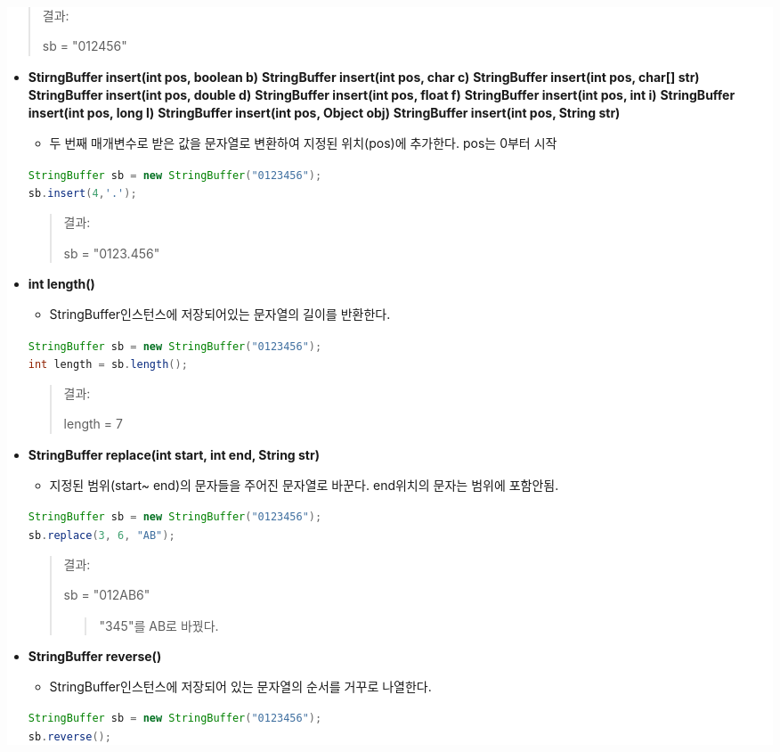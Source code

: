   > 결과: 
  >
  > sb = "012456"

* **StirngBuffer insert(int pos, boolean b)**
  **StringBuffer insert(int pos, char c)**
  **StringBuffer insert(int pos, char[] str)**
  **StringBuffer insert(int pos, double d)**
  **StringBuffer insert(int pos, float f)**
  **StringBuffer insert(int pos, int i)**
  **StringBuffer insert(int pos, long l)**
  **StringBuffer insert(int pos, Object obj)**
  **StringBuffer insert(int pos, String str)**

  * 두 번째 매개변수로 받은 값을 문자열로 변환하여 지정된 위치(pos)에 추가한다.
    pos는 0부터 시작

  ```java
  StringBuffer sb = new StringBuffer("0123456");
  sb.insert(4,'.');
  ```

  > 결과:
  >
  > sb = "0123.456"

* **int length()**

  * StringBuffer인스턴스에 저장되어있는 문자열의 길이를 반환한다.

  ```java
  StringBuffer sb = new StringBuffer("0123456");
  int length = sb.length();
  ```

  > 결과:
  >
  > length = 7

* **StringBuffer replace(int start, int end, String str)**

  * 지정된 범위(start~ end)의 문자들을 주어진 문자열로 바꾼다. end위치의 문자는 범위에 포함안됨.

  ```java
  StringBuffer sb = new StringBuffer("0123456");
  sb.replace(3, 6, "AB");
  ```

  > 결과:
  >
  > sb = "012AB6"
  >
  > > "345"를 AB로 바꿨다.

* **StringBuffer reverse()**

  * StringBuffer인스턴스에 저장되어 있는 문자열의 순서를 거꾸로 나열한다.

  ```java
  StringBuffer sb = new StringBuffer("0123456");
  sb.reverse();
  ```
